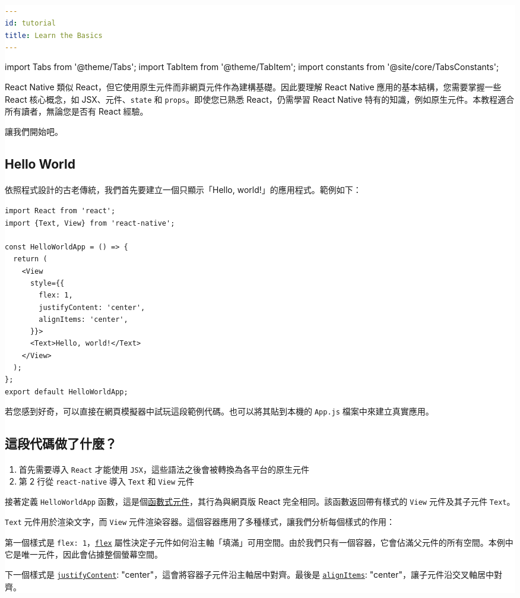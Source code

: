 ```yaml
---
id: tutorial
title: Learn the Basics
---
```


import Tabs from '@theme/Tabs'; import TabItem from '@theme/TabItem'; import constants from '@site/core/TabsConstants';

React Native 類似 React，但它使用原生元件而非網頁元件作為建構基礎。因此要理解 React Native 應用的基本結構，您需要掌握一些 React 核心概念，如 JSX、元件、`state` 和 `props`。即使您已熟悉 React，仍需學習 React Native 特有的知識，例如原生元件。本教程適合所有讀者，無論您是否有 React 經驗。

讓我們開始吧。

## Hello World

依照程式設計的古老傳統，我們首先要建立一個只顯示「Hello, world!」的應用程式。範例如下：

```SnackPlayer name=Hello%20World
import React from 'react';
import {Text, View} from 'react-native';

const HelloWorldApp = () => {
  return (
    <View
      style={{
        flex: 1,
        justifyContent: 'center',
        alignItems: 'center',
      }}>
      <Text>Hello, world!</Text>
    </View>
  );
};
export default HelloWorldApp;
```

若您感到好奇，可以直接在網頁模擬器中試玩這段範例代碼。也可以將其貼到本機的 `App.js` 檔案中來建立真實應用。

## 這段代碼做了什麼？

1. 首先需要導入 `React` 才能使用 `JSX`，這些語法之後會被轉換為各平台的原生元件
2. 第 2 行從 `react-native` 導入 `Text` 和 `View` 元件

接著定義 `HelloWorldApp` 函數，這是個[函數式元件](https://reactjs.org/docs/components-and-props.html#function-and-class-components)，其行為與網頁版 React 完全相同。該函數返回帶有樣式的 `View` 元件及其子元件 `Text`。

`Text` 元件用於渲染文字，而 `View` 元件渲染容器。這個容器應用了多種樣式，讓我們分析每個樣式的作用：

第一個樣式是 `flex: 1`，[`flex`](layout-props#flex) 屬性決定子元件如何沿主軸「填滿」可用空間。由於我們只有一個容器，它會佔滿父元件的所有空間。本例中它是唯一元件，因此會佔據整個螢幕空間。

下一個樣式是 [`justifyContent`](layout-props#justifycontent): "center"，這會將容器子元件沿主軸居中對齊。最後是 [`alignItems`](layout-props#alignitems): "center"，讓子元件沿交叉軸居中對齊。
